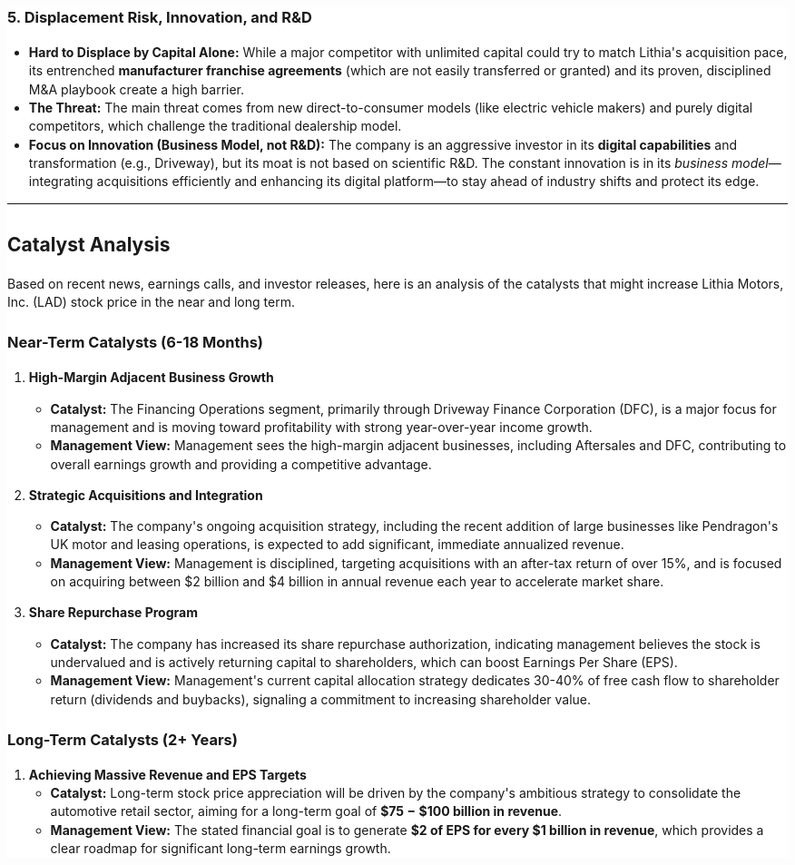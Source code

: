 ### 5. Displacement Risk, Innovation, and R&D
*   **Hard to Displace by Capital Alone:** While a major competitor with unlimited capital could try to match Lithia's acquisition pace, its entrenched **manufacturer franchise agreements** (which are not easily transferred or granted) and its proven, disciplined M&A playbook create a high barrier.
*   **The Threat:** The main threat comes from new direct-to-consumer models (like electric vehicle makers) and purely digital competitors, which challenge the traditional dealership model.
*   **Focus on Innovation (Business Model, not R&D):** The company is an aggressive investor in its **digital capabilities** and transformation (e.g., Driveway), but its moat is not based on scientific R&D. The constant innovation is in its *business model*—integrating acquisitions efficiently and enhancing its digital platform—to stay ahead of industry shifts and protect its edge.

---

## Catalyst Analysis

Based on recent news, earnings calls, and investor releases, here is an analysis of the catalysts that might increase Lithia Motors, Inc. (LAD) stock price in the near and long term.

### **Near-Term Catalysts (6-18 Months)**

1.  **High-Margin Adjacent Business Growth**
    *   **Catalyst:** The Financing Operations segment, primarily through Driveway Finance Corporation (DFC), is a major focus for management and is moving toward profitability with strong year-over-year income growth.
    *   **Management View:** Management sees the high-margin adjacent businesses, including Aftersales and DFC, contributing to overall earnings growth and providing a competitive advantage.

2.  **Strategic Acquisitions and Integration**
    *   **Catalyst:** The company's ongoing acquisition strategy, including the recent addition of large businesses like Pendragon's UK motor and leasing operations, is expected to add significant, immediate annualized revenue.
    *   **Management View:** Management is disciplined, targeting acquisitions with an after-tax return of over 15%, and is focused on acquiring between $\$2$ billion and $\$4$ billion in annual revenue each year to accelerate market share.

3.  **Share Repurchase Program**
    *   **Catalyst:** The company has increased its share repurchase authorization, indicating management believes the stock is undervalued and is actively returning capital to shareholders, which can boost Earnings Per Share (EPS).
    *   **Management View:** Management's current capital allocation strategy dedicates 30-40% of free cash flow to shareholder return (dividends and buybacks), signaling a commitment to increasing shareholder value.

### **Long-Term Catalysts (2+ Years)**

1.  **Achieving Massive Revenue and EPS Targets**
    *   **Catalyst:** Long-term stock price appreciation will be driven by the company's ambitious strategy to consolidate the automotive retail sector, aiming for a long-term goal of **$\$75-\$100$ billion in revenue**.
    *   **Management View:** The stated financial goal is to generate **$\$2$ of EPS for every $\$1$ billion in revenue**, which provides a clear roadmap for significant long-term earnings growth.
